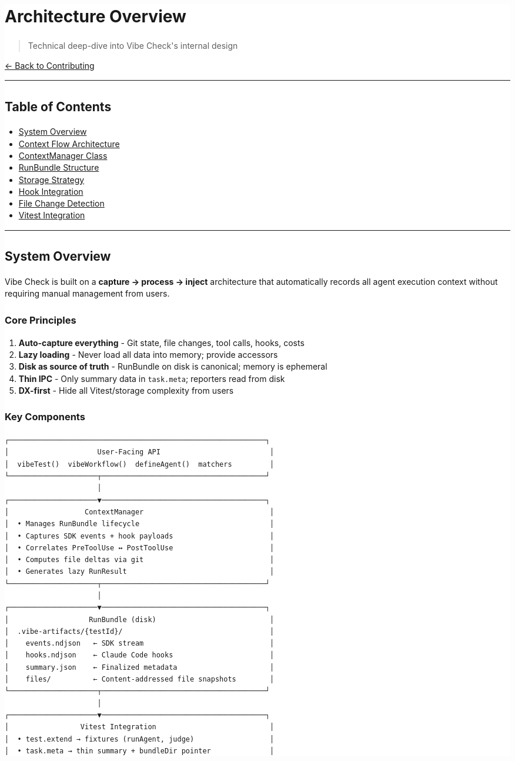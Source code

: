 # Architecture Overview

> Technical deep-dive into Vibe Check's internal design

[← Back to Contributing](./README.md)

---

## Table of Contents

- [System Overview](#system-overview)
- [Context Flow Architecture](#context-flow-architecture)
- [ContextManager Class](#contextmanager-class)
- [RunBundle Structure](#runbundle-structure)
- [Storage Strategy](#storage-strategy)
- [Hook Integration](#hook-integration)
- [File Change Detection](#file-change-detection)
- [Vitest Integration](#vitest-integration)

---

## System Overview

Vibe Check is built on a **capture → process → inject** architecture that automatically records all agent execution context without requiring manual management from users.

### Core Principles

1. **Auto-capture everything** - Git state, file changes, tool calls, hooks, costs
2. **Lazy loading** - Never load all data into memory; provide accessors
3. **Disk as source of truth** - RunBundle on disk is canonical; memory is ephemeral
4. **Thin IPC** - Only summary data in `task.meta`; reporters read from disk
5. **DX-first** - Hide all Vitest/storage complexity from users

### Key Components

```
┌─────────────────────────────────────────────────────────────┐
│                     User-Facing API                          │
│  vibeTest()  vibeWorkflow()  defineAgent()  matchers         │
└─────────────────────┬───────────────────────────────────────┘
                      │
┌─────────────────────▼───────────────────────────────────────┐
│                  ContextManager                              │
│  • Manages RunBundle lifecycle                               │
│  • Captures SDK events + hook payloads                       │
│  • Correlates PreToolUse ↔ PostToolUse                       │
│  • Computes file deltas via git                              │
│  • Generates lazy RunResult                                  │
└─────────────────────┬───────────────────────────────────────┘
                      │
┌─────────────────────▼───────────────────────────────────────┐
│                   RunBundle (disk)                           │
│  .vibe-artifacts/{testId}/                                   │
│    events.ndjson   ← SDK stream                              │
│    hooks.ndjson    ← Claude Code hooks                       │
│    summary.json    ← Finalized metadata                      │
│    files/          ← Content-addressed file snapshots        │
└─────────────────────┬───────────────────────────────────────┘
                      │
┌─────────────────────▼───────────────────────────────────────┐
│                 Vitest Integration                           │
│  • test.extend → fixtures (runAgent, judge)                  │
│  • task.meta → thin summary + bundleDir pointer              │
```